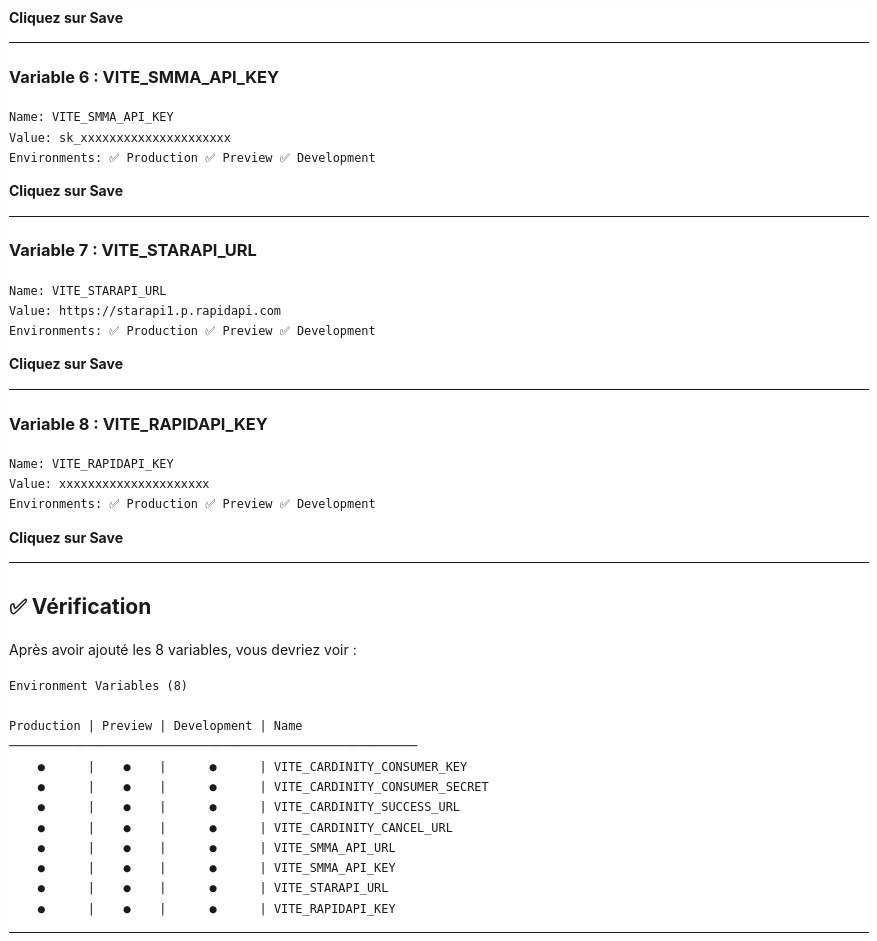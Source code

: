 **Cliquez sur Save**

---

### Variable 6 : VITE_SMMA_API_KEY

```
Name: VITE_SMMA_API_KEY
Value: sk_xxxxxxxxxxxxxxxxxxxxx
Environments: ✅ Production ✅ Preview ✅ Development
```

**Cliquez sur Save**

---

### Variable 7 : VITE_STARAPI_URL

```
Name: VITE_STARAPI_URL
Value: https://starapi1.p.rapidapi.com
Environments: ✅ Production ✅ Preview ✅ Development
```

**Cliquez sur Save**

---

### Variable 8 : VITE_RAPIDAPI_KEY

```
Name: VITE_RAPIDAPI_KEY
Value: xxxxxxxxxxxxxxxxxxxxx
Environments: ✅ Production ✅ Preview ✅ Development
```

**Cliquez sur Save**

---

## ✅ Vérification

Après avoir ajouté les 8 variables, vous devriez voir :

```
Environment Variables (8)

Production | Preview | Development | Name
─────────────────────────────────────────────────────────
    ●      |    ●    |      ●      | VITE_CARDINITY_CONSUMER_KEY
    ●      |    ●    |      ●      | VITE_CARDINITY_CONSUMER_SECRET
    ●      |    ●    |      ●      | VITE_CARDINITY_SUCCESS_URL
    ●      |    ●    |      ●      | VITE_CARDINITY_CANCEL_URL
    ●      |    ●    |      ●      | VITE_SMMA_API_URL
    ●      |    ●    |      ●      | VITE_SMMA_API_KEY
    ●      |    ●    |      ●      | VITE_STARAPI_URL
    ●      |    ●    |      ●      | VITE_RAPIDAPI_KEY
```

---